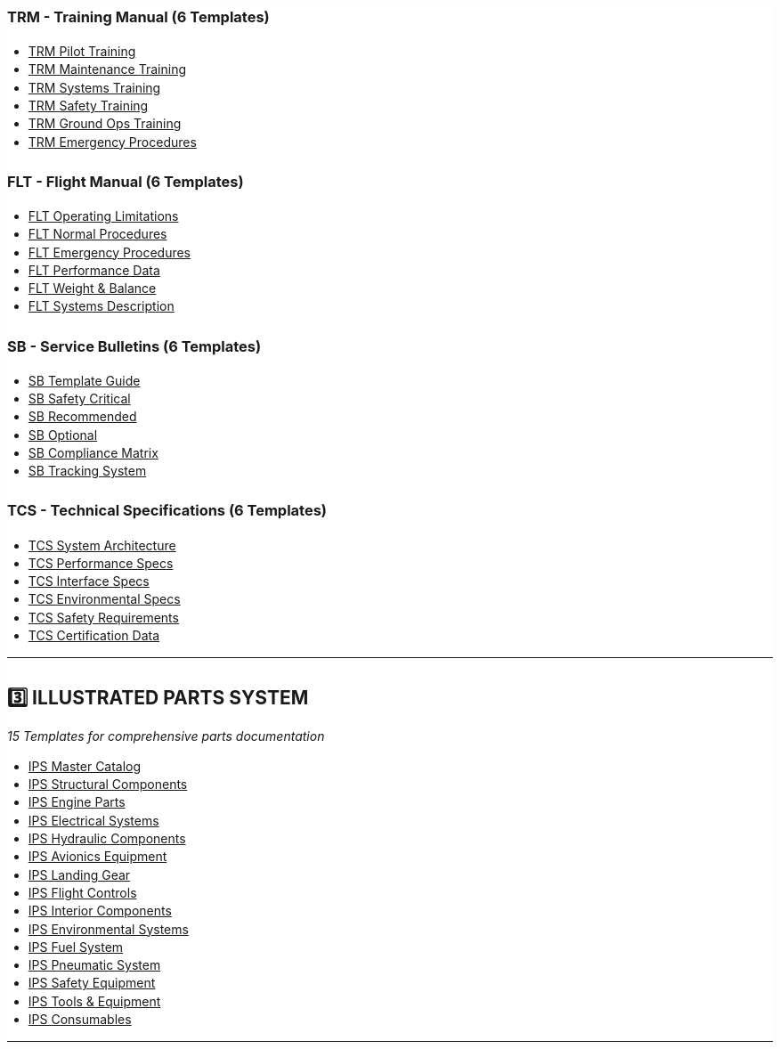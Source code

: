 ### TRM - Training Manual (6 Templates)
- [TRM Pilot Training](docs/manuals/TRM/AQUART-OPS-TRM-FLT-DC-PA-PLT1-DIGT-240-00-00-v9.0.0.md) 
- [TRM Maintenance Training](docs/manuals/TRM/AQUART-MNT-TRM-MNT-DC-PA-MNT1-DIGT-241-00-00-v9.0.0.md) 
- [TRM Systems Training](docs/manuals/TRM/AQUART-OPS-TRM-SYS-DC-PA-SYS1-DIGT-242-00-00-v9.0.0.md) 
- [TRM Safety Training](docs/manuals/TRM/AQUART-OPS-TRM-SAF-DC-PA-SAF1-DIGT-243-00-00-v9.0.0.md) 
- [TRM Ground Ops Training](docs/manuals/TRM/AQUART-OPS-TRM-GND-DC-PA-GND1-DIGT-244-00-00-v9.0.0.md) 
- [TRM Emergency Procedures](docs/manuals/TRM/AQUART-OPS-TRM-EMG-DC-PA-EMG1-DIGT-245-00-00-v9.0.0.md) 

### FLT - Flight Manual (6 Templates)
- [FLT Operating Limitations](docs/manuals/FLT/AQUART-OPS-FOM-LIM-DF-PA-LIM1-DIGT-250-00-00-v9.0.0.md) 
- [FLT Normal Procedures](docs/manuals/FLT/AQUART-OPS-FOM-NOR-DF-PA-NOR1-DIGT-251-00-00-v9.0.0.md) 
- [FLT Emergency Procedures](docs/manuals/FLT/AQUART-OPS-FOM-EMG-DF-PA-EMG1-DIGT-252-00-00-v9.0.0.md) 
- [FLT Performance Data](docs/manuals/FLT/AQUART-OPS-FOM-PER-DC-PA-PER1-DIGT-253-00-00-v9.0.0.md) 
- [FLT Weight & Balance](docs/manuals/FLT/AQUART-OPS-FOM-WGH-DC-PA-WBL1-DIGT-254-00-00-v9.0.0.md) 
- [FLT Systems Description](docs/manuals/FLT/AQUART-OPS-FOM-SYS-DC-PA-SYS1-DIGT-255-00-00-v9.0.0.md) 

### SB - Service Bulletins (6 Templates)
- [SB Template Guide](docs/manuals/SB/AQUART-MNT-SBU-GUI-DC-PA-GUI1-DIGT-260-00-00-v9.0.0.md) 
- [SB Safety Critical](docs/manuals/SB/AQUART-MNT-SBU-SAF-DC-PA-SAF1-DIGT-261-00-00-v9.0.0.md) 
- [SB Recommended](docs/manuals/SB/AQUART-MNT-SBU-REC-DC-PA-REC1-DIGT-262-00-00-v9.0.0.md) 
- [SB Optional](docs/manuals/SB/AQUART-MNT-SBU-OPT-DC-PA-OPT1-DIGT-263-00-00-v9.0.0.md) 
- [SB Compliance Matrix](docs/manuals/SB/AQUART-MNT-SBU-REG-DC-PA-CMP1-DIGT-264-00-00-v9.0.0.md) 
- [SB Tracking System](docs/manuals/SB/AQUART-MNT-SBU-TRK-DC-PA-TRK1-DIGT-265-00-00-v9.0.0.md) 

### TCS - Technical Specifications (6 Templates)
- [TCS System Architecture](docs/manuals/TCS/AQUART-DES-SDS-ARC-AR-PA-SYS1-DIGT-270-00-00-v9.0.0.md) 
- [TCS Performance Specs](docs/manuals/TCS/AQUART-DES-PRF-PER-DF-PA-PER1-DIGT-271-00-00-v9.0.0.md) 
- [TCS Interface Specs](docs/manuals/TCS/AQUART-DES-ICD-INT-IF-PA-IFC1-DIGT-272-00-00-v9.0.0.md) 
- [TCS Environmental Specs](docs/manuals/TCS/AQUART-DES-PRF-ENV-DF-PA-ENV1-DIGT-273-00-00-v9.0.0.md) 
- [TCS Safety Requirements](docs/manuals/TCS/AQUART-DES-PRF-SAF-DF-PA-SAF1-DIGT-274-00-00-v9.0.0.md) 
- [TCS Certification Data](docs/manuals/TCS/AQUART-CRT-CER-DAT-DC-PA-TCD1-DIGT-275-00-00-v9.0.0.md) 

---

## 3️⃣ ILLUSTRATED PARTS SYSTEM
*15 Templates for comprehensive parts documentation*

- [IPS Master Catalog](docs/IPS/AQUART-MNT-IPC-CAT-DC-PA-MAS1-DIGT-280-00-00-v9.0.0.md) 
- [IPS Structural Components](docs/IPS/AQUART-MNT-IPC-STR-DC-PA-STR1-DIGT-053-00-00-v9.0.0.md) 
- [IPS Engine Parts](docs/IPS/AQUART-MNT-IPC-ENG-DC-PA-ENG1-DIGT-072-00-00-v9.0.0.md) 
- [IPS Electrical Systems](docs/IPS/AQUART-MNT-IPC-PWR-DC-PA-ELE1-DIGT-024-00-00-v9.0.0.md) 
- [IPS Hydraulic Components](docs/IPS/AQUART-MNT-IPC-HYD-DC-PA-HYD1-DIGT-029-00-00-v9.0.0.md) 
- [IPS Avionics Equipment](docs/IPS/AQUART-MNT-IPC-AVI-DC-PA-AVI1-DIGT-034-00-00-v9.0.0.md) 
- [IPS Landing Gear](docs/IPS/AQUART-MNT-IPC-LDG-DC-PA-LDG1-DIGT-032-00-00-v9.0.0.md) 
- [IPS Flight Controls](docs/IPS/AQUART-MNT-IPC-FLT-DC-PA-FLC1-DIGT-027-00-00-v9.0.0.md) 
- [IPS Interior Components](docs/IPS/AQUART-MNT-IPC-INT-DC-PA-INT1-DIGT-025-00-00-v9.0.0.md) 
- [IPS Environmental Systems](docs/IPS/AQUART-MNT-IPC-ENV-DC-PA-ECS1-DIGT-021-00-00-v9.0.0.md) 
- [IPS Fuel System](docs/IPS/AQUART-MNT-IPC-FUE-DC-PA-FUE1-DIGT-028-00-00-v9.0.0.md) 
- [IPS Pneumatic System](docs/IPS/AQUART-MNT-IPC-PNE-DC-PA-PNE1-DIGT-036-00-00-v9.0.0.md) 
- [IPS Safety Equipment](docs/IPS/AQUART-MNT-IPC-SAF-DC-PA-SAF1-DIGT-035-00-00-v9.0.0.md) 
- [IPS Tools & Equipment](docs/IPS/AQUART-MNT-IPC-TOL-DC-PA-TOL1-DIGT-014-00-00-v9.0.0.md) 
- [IPS Consumables](docs/IPS/AQUART-MNT-IPC-CSN-DC-PA-CSN1-DIGT-012-00-00-v9.0.0.md) 

---